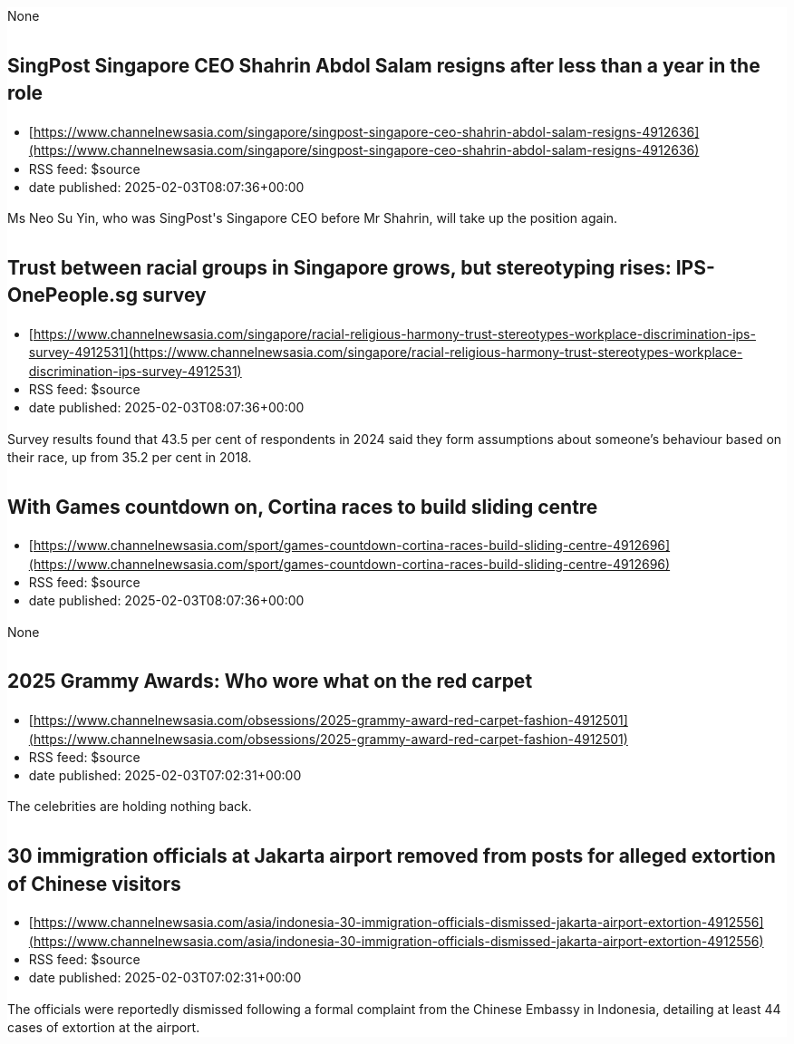 None

## SingPost Singapore CEO Shahrin Abdol Salam resigns after less than a year in the role
 - [https://www.channelnewsasia.com/singapore/singpost-singapore-ceo-shahrin-abdol-salam-resigns-4912636](https://www.channelnewsasia.com/singapore/singpost-singapore-ceo-shahrin-abdol-salam-resigns-4912636)
 - RSS feed: $source
 - date published: 2025-02-03T08:07:36+00:00

Ms Neo Su Yin, who was SingPost's Singapore CEO before Mr Shahrin, will take up the position again.

## Trust between racial groups in Singapore grows, but stereotyping rises: IPS-OnePeople.sg survey
 - [https://www.channelnewsasia.com/singapore/racial-religious-harmony-trust-stereotypes-workplace-discrimination-ips-survey-4912531](https://www.channelnewsasia.com/singapore/racial-religious-harmony-trust-stereotypes-workplace-discrimination-ips-survey-4912531)
 - RSS feed: $source
 - date published: 2025-02-03T08:07:36+00:00

Survey results found that 43.5 per cent of respondents in 2024 said they form assumptions about someone’s behaviour based on their race, up from 35.2 per cent in 2018.

## With Games countdown on, Cortina races to build sliding centre
 - [https://www.channelnewsasia.com/sport/games-countdown-cortina-races-build-sliding-centre-4912696](https://www.channelnewsasia.com/sport/games-countdown-cortina-races-build-sliding-centre-4912696)
 - RSS feed: $source
 - date published: 2025-02-03T08:07:36+00:00

None

## 2025 Grammy Awards: Who wore what on the red carpet
 - [https://www.channelnewsasia.com/obsessions/2025-grammy-award-red-carpet-fashion-4912501](https://www.channelnewsasia.com/obsessions/2025-grammy-award-red-carpet-fashion-4912501)
 - RSS feed: $source
 - date published: 2025-02-03T07:02:31+00:00

The celebrities are holding nothing back.

## 30 immigration officials at Jakarta airport removed from posts for alleged extortion of Chinese visitors
 - [https://www.channelnewsasia.com/asia/indonesia-30-immigration-officials-dismissed-jakarta-airport-extortion-4912556](https://www.channelnewsasia.com/asia/indonesia-30-immigration-officials-dismissed-jakarta-airport-extortion-4912556)
 - RSS feed: $source
 - date published: 2025-02-03T07:02:31+00:00

The officials were reportedly dismissed following a formal complaint from the Chinese Embassy in Indonesia, detailing at least 44 cases of extortion at the airport.
